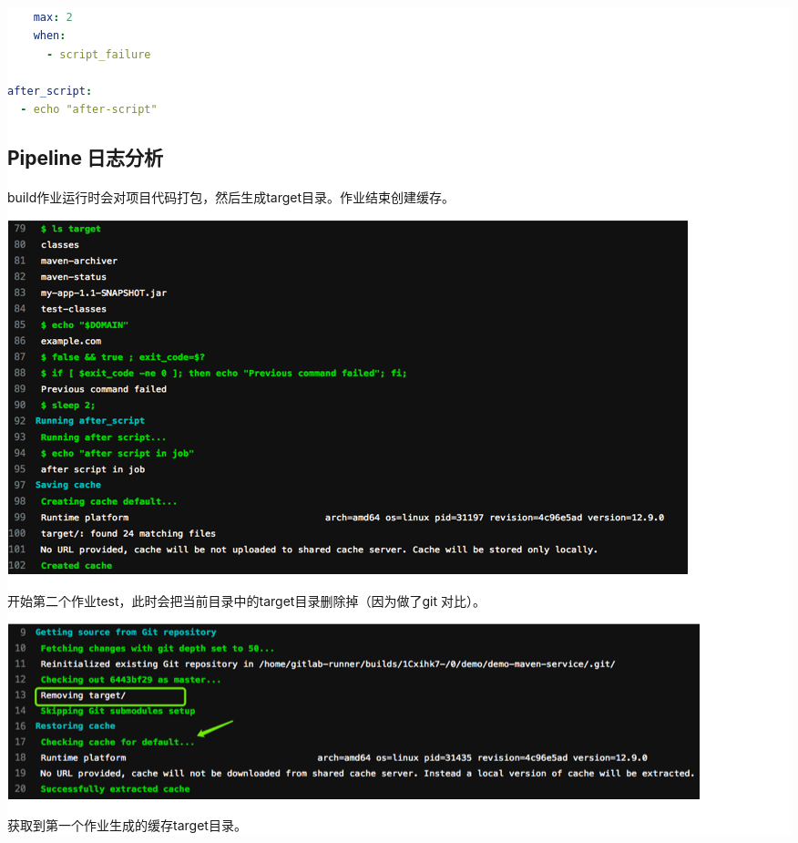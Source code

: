```yaml
    max: 2
    when:
      - script_failure

after_script:
  - echo "after-script"
```

## Pipeline 日志分析

build作业运行时会对项目代码打包，然后生成target目录。作业结束创建缓存。

![images](../../../.gitbook/assets/03-20.png)

开始第二个作业test，此时会把当前目录中的target目录删除掉（因为做了git 对比）。

![images](../../../.gitbook/assets/03-22.png)

获取到第一个作业生成的缓存target目录。
